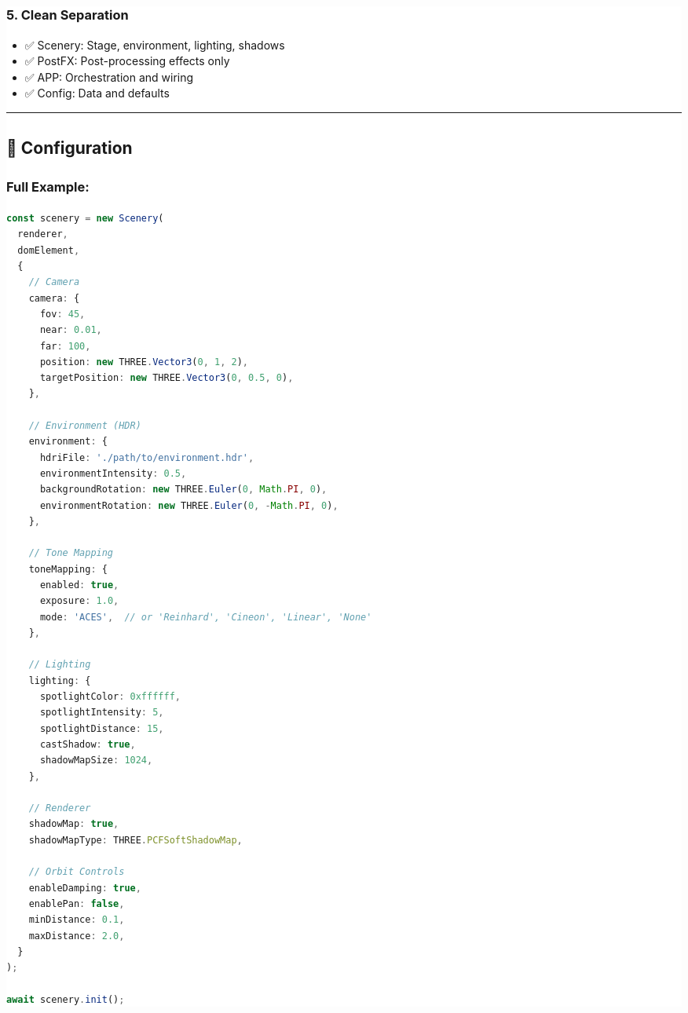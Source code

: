 ### **5. Clean Separation**
- ✅ Scenery: Stage, environment, lighting, shadows
- ✅ PostFX: Post-processing effects only
- ✅ APP: Orchestration and wiring
- ✅ Config: Data and defaults

---

## 🔧 **Configuration**

### **Full Example:**
```typescript
const scenery = new Scenery(
  renderer,
  domElement,
  {
    // Camera
    camera: {
      fov: 45,
      near: 0.01,
      far: 100,
      position: new THREE.Vector3(0, 1, 2),
      targetPosition: new THREE.Vector3(0, 0.5, 0),
    },
    
    // Environment (HDR)
    environment: {
      hdriFile: './path/to/environment.hdr',
      environmentIntensity: 0.5,
      backgroundRotation: new THREE.Euler(0, Math.PI, 0),
      environmentRotation: new THREE.Euler(0, -Math.PI, 0),
    },
    
    // Tone Mapping
    toneMapping: {
      enabled: true,
      exposure: 1.0,
      mode: 'ACES',  // or 'Reinhard', 'Cineon', 'Linear', 'None'
    },
    
    // Lighting
    lighting: {
      spotlightColor: 0xffffff,
      spotlightIntensity: 5,
      spotlightDistance: 15,
      castShadow: true,
      shadowMapSize: 1024,
    },
    
    // Renderer
    shadowMap: true,
    shadowMapType: THREE.PCFSoftShadowMap,
    
    // Orbit Controls
    enableDamping: true,
    enablePan: false,
    minDistance: 0.1,
    maxDistance: 2.0,
  }
);

await scenery.init();
```